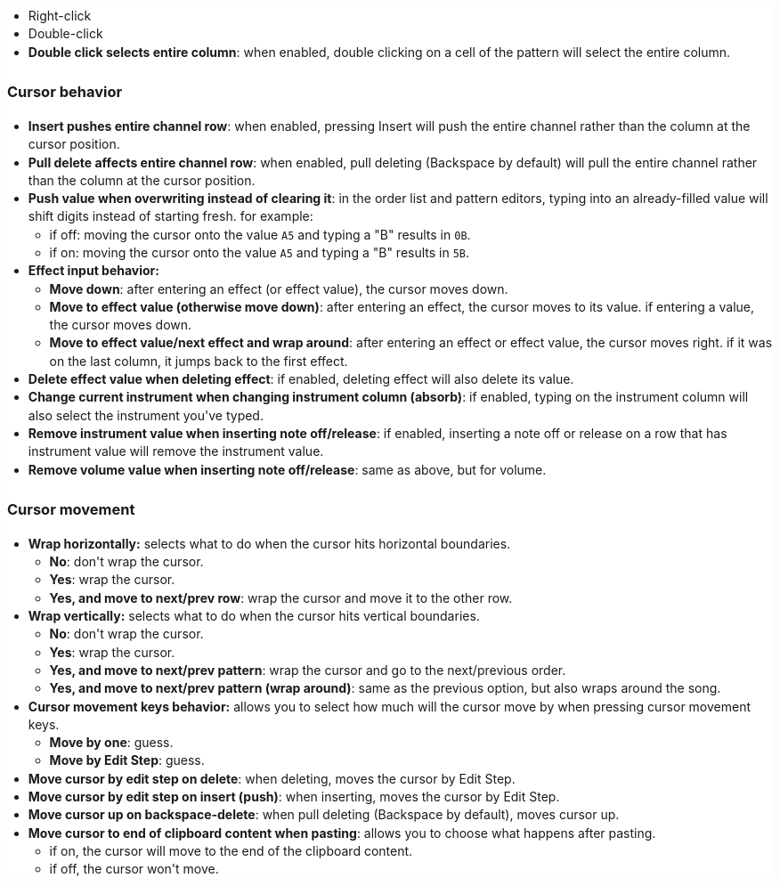   - Right-click
  - Double-click
- **Double click selects entire column**: when enabled, double clicking on a cell of the pattern will select the entire column.

### Cursor behavior

- **Insert pushes entire channel row**: when enabled, pressing Insert will push the entire channel rather than the column at the cursor position.
- **Pull delete affects entire channel row**: when enabled, pull deleting (Backspace by default) will pull the entire channel rather than the column at the cursor position.
- **Push value when overwriting instead of clearing it**: in the order list and pattern editors, typing into an already-filled value will shift digits instead of starting fresh. for example:
  - if off: moving the cursor onto the value `A5` and typing a "B" results in `0B`.
  - if on: moving the cursor onto the value `A5` and typing a "B" results in `5B`.
- **Effect input behavior:**
  - **Move down**: after entering an effect (or effect value), the cursor moves down.
  - **Move to effect value (otherwise move down)**: after entering an effect, the cursor moves to its value. if entering a value, the cursor moves down.
  - **Move to effect value/next effect and wrap around**: after entering an effect or effect value, the cursor moves right. if it was on the last column, it jumps back to the first effect.
- **Delete effect value when deleting effect**: if enabled, deleting effect will also delete its value.
- **Change current instrument when changing instrument column (absorb)**: if enabled, typing on the instrument column will also select the instrument you've typed.
- **Remove instrument value when inserting note off/release**: if enabled, inserting a note off or release on a row that has instrument value will remove the instrument value.
- **Remove volume value when inserting note off/release**: same as above, but for volume.

### Cursor movement

- **Wrap horizontally:** selects what to do when the cursor hits horizontal boundaries.
  - **No**: don't wrap the cursor.
  - **Yes**: wrap the cursor.
  - **Yes, and move to next/prev row**: wrap the cursor and move it to the other row.
- **Wrap vertically:** selects what to do when the cursor hits vertical boundaries.
  - **No**: don't wrap the cursor.
  - **Yes**: wrap the cursor.
  - **Yes, and move to next/prev pattern**: wrap the cursor and go to the next/previous order.
  - **Yes, and move to next/prev pattern (wrap around)**: same as the previous option, but also wraps around the song.
- **Cursor movement keys behavior:** allows you to select how much will the cursor move by when pressing cursor movement keys.
  - **Move by one**: guess.
  - **Move by Edit Step**: guess.
- **Move cursor by edit step on delete**: when deleting, moves the cursor by Edit Step.
- **Move cursor by edit step on insert (push)**: when inserting, moves the cursor by Edit Step.
- **Move cursor up on backspace-delete**: when pull deleting (Backspace by default), moves cursor up.
- **Move cursor to end of clipboard content when pasting**: allows you to choose what happens after pasting.
  - if on, the cursor will move to the end of the clipboard content.
  - if off, the cursor won't move.
